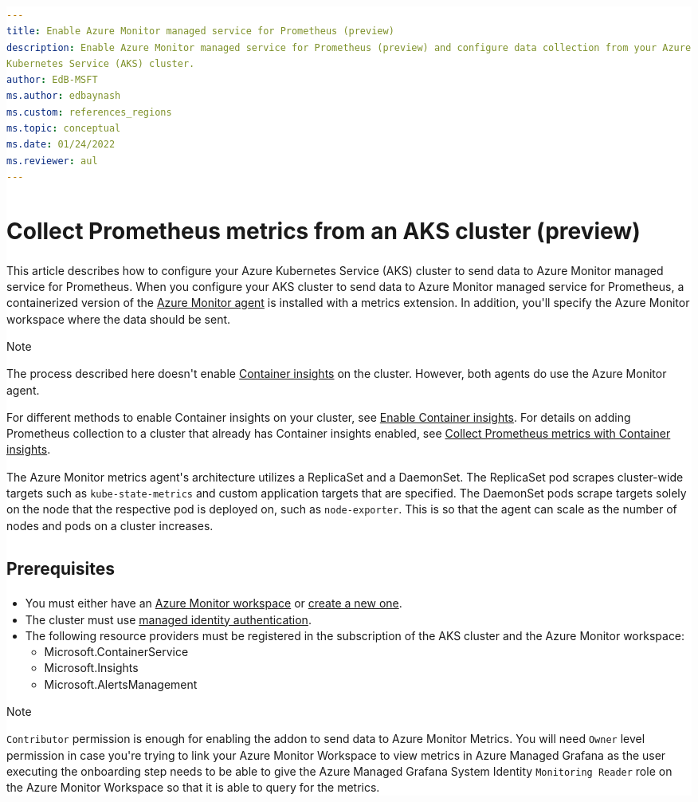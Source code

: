 ```yaml
---
title: Enable Azure Monitor managed service for Prometheus (preview)
description: Enable Azure Monitor managed service for Prometheus (preview) and configure data collection from your Azure Kubernetes Service (AKS) cluster.
author: EdB-MSFT
ms.author: edbaynash
ms.custom: references_regions
ms.topic: conceptual
ms.date: 01/24/2022
ms.reviewer: aul
---
```


# Collect Prometheus metrics from an AKS cluster (preview)
This article describes how to configure your Azure Kubernetes Service (AKS) cluster to send data to Azure Monitor managed service for Prometheus. When you configure your AKS cluster to send data to Azure Monitor managed service for Prometheus, a containerized version of the [Azure Monitor agent](../agents/agents-overview.md) is installed with a metrics extension. In addition, you'll specify the Azure Monitor workspace where the data should be sent.

> [!NOTE]
> The process described here doesn't enable [Container insights](../containers/container-insights-overview.md) on the cluster. However, both agents do use the Azure Monitor agent.
>
>For different methods to enable Container insights on your cluster, see [Enable Container insights](../containers/container-insights-onboard.md). For details on adding Prometheus collection to a cluster that already has Container insights enabled, see [Collect Prometheus metrics with Container insights](../containers/container-insights-prometheus.md).

The Azure Monitor metrics agent's architecture utilizes a ReplicaSet and a DaemonSet. The ReplicaSet pod scrapes cluster-wide targets such as `kube-state-metrics` and custom application targets that are specified. The DaemonSet pods scrape targets solely on the node that the respective pod is deployed on, such as `node-exporter`. This is so that the agent can scale as the number of nodes and pods on a cluster increases.

## Prerequisites

- You must either have an [Azure Monitor workspace](azure-monitor-workspace-overview.md) or [create a new one](azure-monitor-workspace-manage.md#create-an-azure-monitor-workspace).
- The cluster must use [managed identity authentication](../../aks/use-managed-identity.md).
- The following resource providers must be registered in the subscription of the AKS cluster and the Azure Monitor workspace:
  - Microsoft.ContainerService
  - Microsoft.Insights
  - Microsoft.AlertsManagement

> [!NOTE]
> `Contributor` permission is enough for enabling the addon to send data to Azure Monitor Metrics. You will need `Owner` level permission in case you're trying to link your Azure Monitor Workspace to view metrics in Azure Managed Grafana as the user executing the onboarding step needs to be able to give the Azure Managed Grafana System Identity `Monitoring Reader` role on the Azure Monitor Workspace so that it is able to query for the metrics. 
